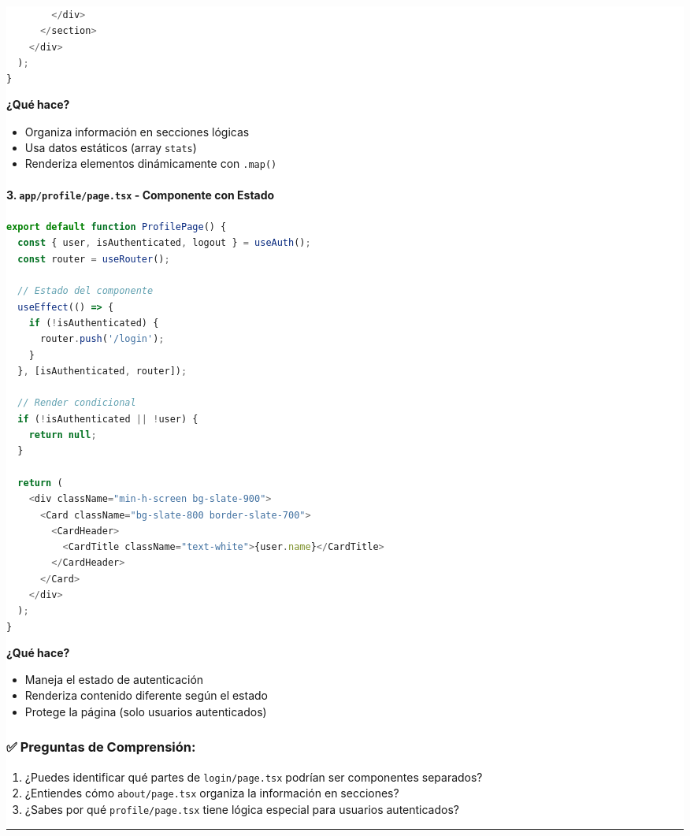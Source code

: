 ```typescript
        </div>
      </section>
    </div>
  );
}
```

**¿Qué hace?**
- Organiza información en secciones lógicas
- Usa datos estáticos (array `stats`)
- Renderiza elementos dinámicamente con `.map()`

#### **3. `app/profile/page.tsx` - Componente con Estado**
```typescript
export default function ProfilePage() {
  const { user, isAuthenticated, logout } = useAuth();
  const router = useRouter();

  // Estado del componente
  useEffect(() => {
    if (!isAuthenticated) {
      router.push('/login');
    }
  }, [isAuthenticated, router]);

  // Render condicional
  if (!isAuthenticated || !user) {
    return null;
  }

  return (
    <div className="min-h-screen bg-slate-900">
      <Card className="bg-slate-800 border-slate-700">
        <CardHeader>
          <CardTitle className="text-white">{user.name}</CardTitle>
        </CardHeader>
      </Card>
    </div>
  );
}
```

**¿Qué hace?**
- Maneja el estado de autenticación
- Renderiza contenido diferente según el estado
- Protege la página (solo usuarios autenticados)

### **✅ Preguntas de Comprensión:**
1. ¿Puedes identificar qué partes de `login/page.tsx` podrían ser componentes separados?
2. ¿Entiendes cómo `about/page.tsx` organiza la información en secciones?
3. ¿Sabes por qué `profile/page.tsx` tiene lógica especial para usuarios autenticados?

---